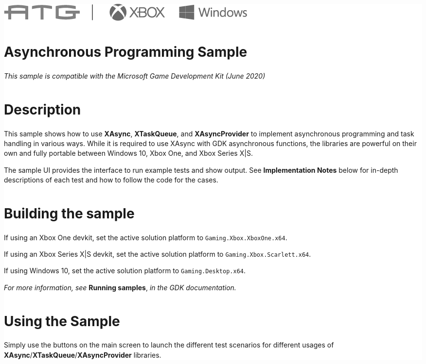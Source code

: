   ![](./media/image1.png)

#   Asynchronous Programming Sample

*This sample is compatible with the Microsoft Game Development Kit (June
2020)*

# 

# Description

This sample shows how to use **XAsync**, **XTaskQueue**, and
**XAsyncProvider** to implement asynchronous programming and task
handling in various ways. While it is required to use XAsync with GDK
asynchronous functions, the libraries are powerful on their own and
fully portable between Windows 10, Xbox One, and Xbox Series X|S.

The sample UI provides the interface to run example tests and show
output. See **Implementation Notes** below for in-depth descriptions of
each test and how to follow the code for the cases.

# Building the sample

If using an Xbox One devkit, set the active solution platform to `Gaming.Xbox.XboxOne.x64`.

If using an Xbox Series X|S devkit, set the active solution platform to `Gaming.Xbox.Scarlett.x64`.

If using Windows 10, set the active solution platform to `Gaming.Desktop.x64`.

*For more information, see* __Running samples__, *in the GDK documentation.*

# Using the Sample

Simply use the buttons on the main screen to launch the different test
scenarios for different usages of
**XAsync**/**XTaskQueue**/**XAsyncProvider** libraries.

